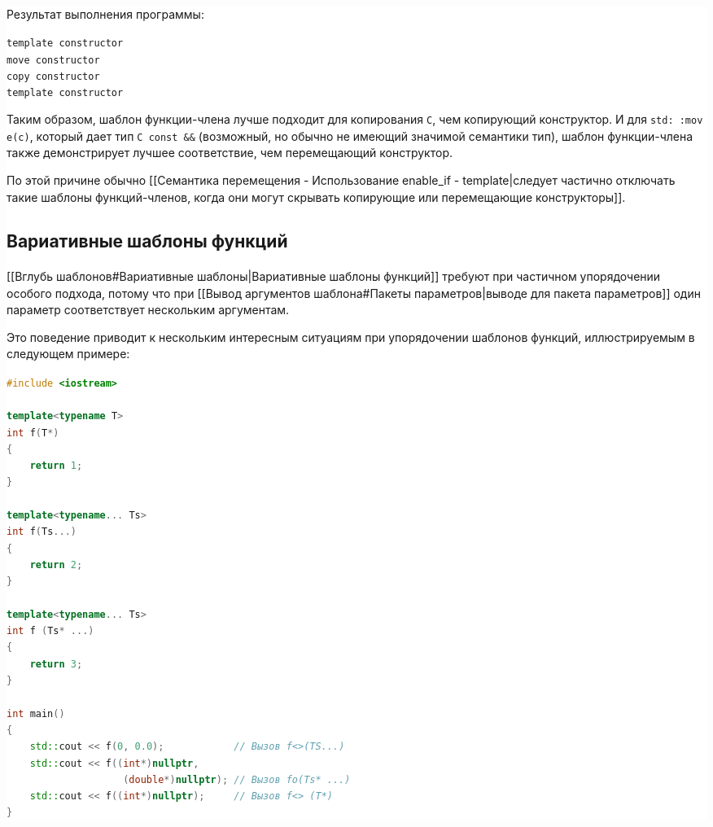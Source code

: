 Результат выполнения программы:
```
template constructor
move constructor
copy constructor
template constructor
```

Таким образом, шаблон функции-члена лучше подходит для копирования `С`, чем копирующий конструктор. И для `std: :move(c)`, который дает тип `С const &&` (возможный, но обычно не имеющий значимой семантики тип), шаблон функции-члена также демонстрирует лучшее соответствие, чем перемещающий конструктор.

По этой причине обычно [[Семантика перемещения - Использование enable_if - template|следует частично отключать такие шаблоны функций-членов, когда они могут скрывать копирующие или перемещающие конструкторы]].

## Вариативные шаблоны функций

[[Вглубь шаблонов#Вариативные шаблоны|Вариативные шаблоны функций]] требуют при частичном упорядочении особого подхода, потому что при [[Вывод аргументов шаблона#Пакеты параметров|выводе для пакета параметров]] один параметр соответствует нескольким аргументам.

Это поведение приводит к нескольким интересным ситуациям при упорядочении шаблонов функций, иллюстрируемым в следующем примере:
```c++
#include <iostream>

template<typename T>
int f(T*)
{
	return 1;
}

template<typename... Ts>
int f(Ts...)
{
	return 2;
}

template<typename... Ts>
int f (Ts* ...)
{
	return 3;
}

int main()
{
	std::cout << f(0, 0.0);            // Вызов f<>(TS...)
	std::cout << f((int*)nullptr,
					(double*)nullptr); // Вызов fo(Ts* ...)
	std::cout << f((int*)nullptr);     // Вызов f<> (T*)
}
```

